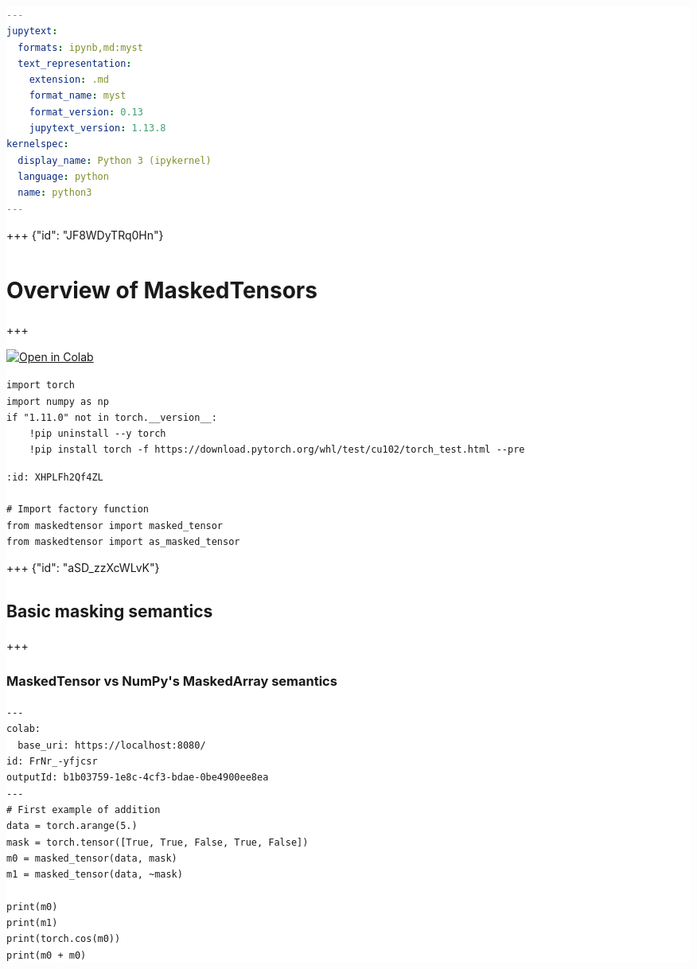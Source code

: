```yaml
---
jupytext:
  formats: ipynb,md:myst
  text_representation:
    extension: .md
    format_name: myst
    format_version: 0.13
    jupytext_version: 1.13.8
kernelspec:
  display_name: Python 3 (ipykernel)
  language: python
  name: python3
---
```


+++ {"id": "JF8WDyTRq0Hn"}

# Overview of MaskedTensors

+++

[![Open in Colab](https://colab.research.google.com/assets/colab-badge.svg)](https://colab.research.google.com/github/pytorch/maskedtensor/blob/main/docs/source/notebooks/overview.ipynb)

```{code-cell} ipython3
import torch
import numpy as np
if "1.11.0" not in torch.__version__:
    !pip uninstall --y torch
    !pip install torch -f https://download.pytorch.org/whl/test/cu102/torch_test.html --pre
```

```{code-cell} ipython3
:id: XHPLFh2Qf4ZL

# Import factory function
from maskedtensor import masked_tensor
from maskedtensor import as_masked_tensor
```

+++ {"id": "aSD_zzXcWLvK"}

## Basic masking semantics

+++

### MaskedTensor vs NumPy's MaskedArray semantics

```{code-cell} ipython3
---
colab:
  base_uri: https://localhost:8080/
id: FrNr_-yfjcsr
outputId: b1b03759-1e8c-4cf3-bdae-0be4900ee8ea
---
# First example of addition
data = torch.arange(5.)
mask = torch.tensor([True, True, False, True, False])
m0 = masked_tensor(data, mask)
m1 = masked_tensor(data, ~mask)

print(m0)
print(m1)
print(torch.cos(m0))
print(m0 + m0)
```
